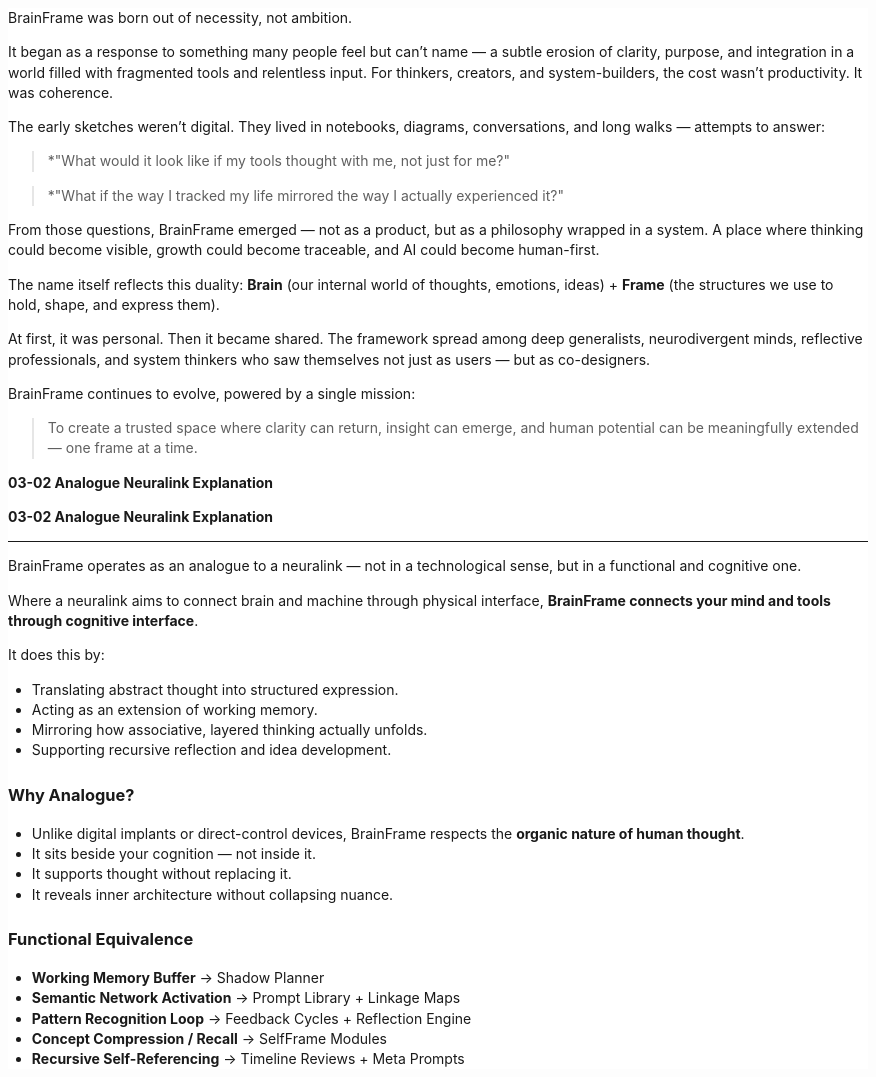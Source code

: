 BrainFrame was born out of necessity, not ambition.

It began as a response to something many people feel but can’t name — a subtle erosion of clarity, purpose, and integration in a world filled with fragmented tools and relentless input. For thinkers, creators, and system-builders, the cost wasn’t productivity. It was coherence.

The early sketches weren’t digital. They lived in notebooks, diagrams, conversations, and long walks — attempts to answer:

> *"What would it look like if my tools thought with me, not just for me?"

> *"What if the way I tracked my life mirrored the way I actually experienced it?"

From those questions, BrainFrame emerged — not as a product, but as a philosophy wrapped in a system. A place where thinking could become visible, growth could become traceable, and AI could become human-first.

The name itself reflects this duality: **Brain** (our internal world of thoughts, emotions, ideas) + **Frame** (the structures we use to hold, shape, and express them).

At first, it was personal. Then it became shared. The framework spread among deep generalists, neurodivergent minds, reflective professionals, and system thinkers who saw themselves not just as users — but as co-designers.

BrainFrame continues to evolve, powered by a single mission:

> To create a trusted space where clarity can return, insight can emerge, and human potential can be meaningfully extended — one frame at a time.

**03-02 Analogue Neuralink Explanation**

**03-02 Analogue Neuralink Explanation**

---

BrainFrame operates as an analogue to a neuralink — not in a technological sense, but in a functional and cognitive one.

Where a neuralink aims to connect brain and machine through physical interface, **BrainFrame connects your mind and tools through cognitive interface**.

It does this by:
- Translating abstract thought into structured expression.
- Acting as an extension of working memory.
- Mirroring how associative, layered thinking actually unfolds.
- Supporting recursive reflection and idea development.

### Why Analogue?
- Unlike digital implants or direct-control devices, BrainFrame respects the **organic nature of human thought**.
- It sits beside your cognition — not inside it.
- It supports thought without replacing it.
- It reveals inner architecture without collapsing nuance.

### Functional Equivalence
- **Working Memory Buffer** → Shadow Planner
- **Semantic Network Activation** → Prompt Library + Linkage Maps
- **Pattern Recognition Loop** → Feedback Cycles + Reflection Engine
- **Concept Compression / Recall** → SelfFrame Modules
- **Recursive Self-Referencing** → Timeline Reviews + Meta Prompts
